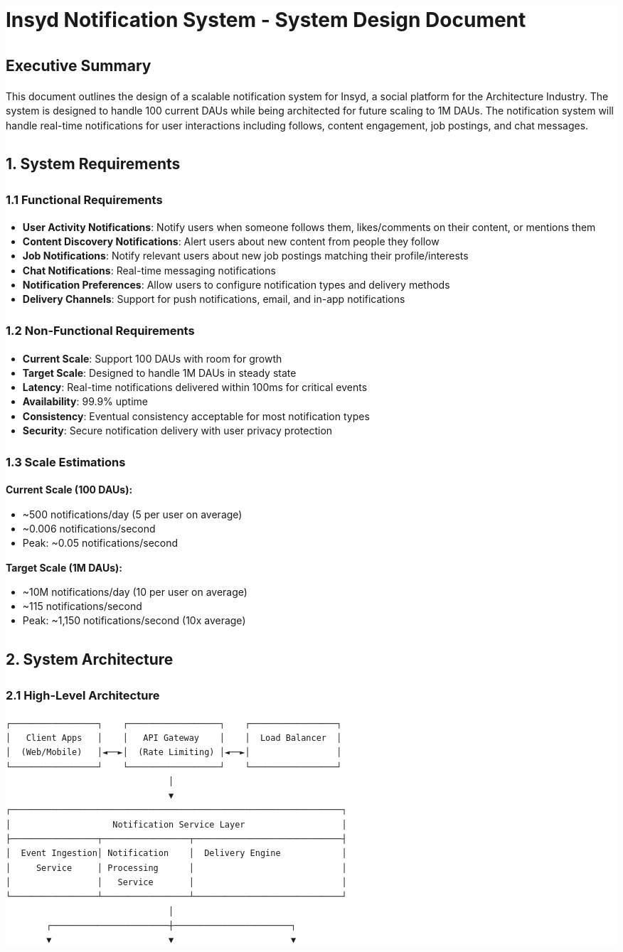 # Insyd Notification System - System Design Document

## Executive Summary

This document outlines the design of a scalable notification system for Insyd, a social platform for the Architecture Industry. The system is designed to handle 100 current DAUs while being architected for future scaling to 1M DAUs. The notification system will handle real-time notifications for user interactions including follows, content engagement, job postings, and chat messages.

## 1. System Requirements

### 1.1 Functional Requirements
- **User Activity Notifications**: Notify users when someone follows them, likes/comments on their content, or mentions them
- **Content Discovery Notifications**: Alert users about new content from people they follow
- **Job Notifications**: Notify relevant users about new job postings matching their profile/interests
- **Chat Notifications**: Real-time messaging notifications
- **Notification Preferences**: Allow users to configure notification types and delivery methods
- **Delivery Channels**: Support for push notifications, email, and in-app notifications

### 1.2 Non-Functional Requirements
- **Current Scale**: Support 100 DAUs with room for growth
- **Target Scale**: Designed to handle 1M DAUs in steady state
- **Latency**: Real-time notifications delivered within 100ms for critical events
- **Availability**: 99.9% uptime
- **Consistency**: Eventual consistency acceptable for most notification types
- **Security**: Secure notification delivery with user privacy protection

### 1.3 Scale Estimations
**Current Scale (100 DAUs):**
- ~500 notifications/day (5 per user on average)
- ~0.006 notifications/second
- Peak: ~0.05 notifications/second

**Target Scale (1M DAUs):**
- ~10M notifications/day (10 per user on average)
- ~115 notifications/second
- Peak: ~1,150 notifications/second (10x average)

## 2. System Architecture

### 2.1 High-Level Architecture

```
┌─────────────────┐    ┌──────────────────┐    ┌─────────────────┐
│   Client Apps   │    │   API Gateway    │    │  Load Balancer  │
│  (Web/Mobile)   │◄──►│  (Rate Limiting) │◄──►│                 │
└─────────────────┘    └──────────────────┘    └─────────────────┘
                                │
                                ▼
┌─────────────────────────────────────────────────────────────────┐
│                    Notification Service Layer                   │
├─────────────────┬─────────────────┬─────────────────────────────┤
│  Event Ingestion│ Notification    │  Delivery Engine            │
│     Service     │ Processing      │                             │
│                 │   Service       │                             │
└─────────────────┴─────────────────┴─────────────────────────────┘
                                │
        ┌───────────────────────┼───────────────────────┐
        ▼                       ▼                       ▼
```